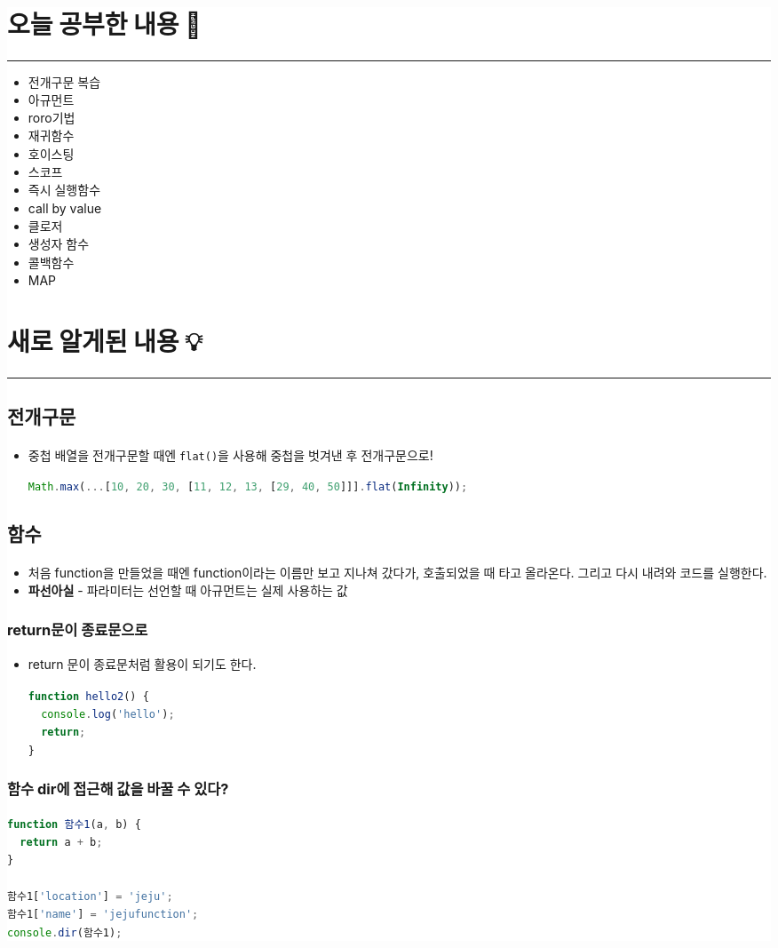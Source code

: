 # 오늘 공부한 내용 🌼

---

- 전개구문 복습
- 아규먼트
- roro기법
- 재귀함수
- 호이스팅
- 스코프
- 즉시 실행함수
- call by value
- 클로저
- 생성자 함수
- 콜백함수
- MAP

# 새로 알게된 내용 💡

---

## 전개구문

- 중첩 배열을 전개구문할 때엔 `flat()`을 사용해 중첩을 벗겨낸 후 전개구문으로!
  ```jsx
  Math.max(...[10, 20, 30, [11, 12, 13, [29, 40, 50]]].flat(Infinity));
  ```

## 함수

- 처음 function을 만들었을 때엔 function이라는 이름만 보고 지나쳐 갔다가, 호출되었을 때 타고 올라온다. 그리고 다시 내려와 코드를 실행한다.
- **파선아실** - 파라미터는 선언할 때 아규먼트는 실제 사용하는 값

### return문이 종료문으로

- return 문이 종료문처럼 활용이 되기도 한다.
  ```jsx
  function hello2() {
    console.log('hello');
    return;
  }
  ```

### 함수 dir에 접근해 값을 바꿀 수 있다?

```jsx
function 함수1(a, b) {
  return a + b;
}

함수1['location'] = 'jeju';
함수1['name'] = 'jejufunction';
console.dir(함수1);
```

